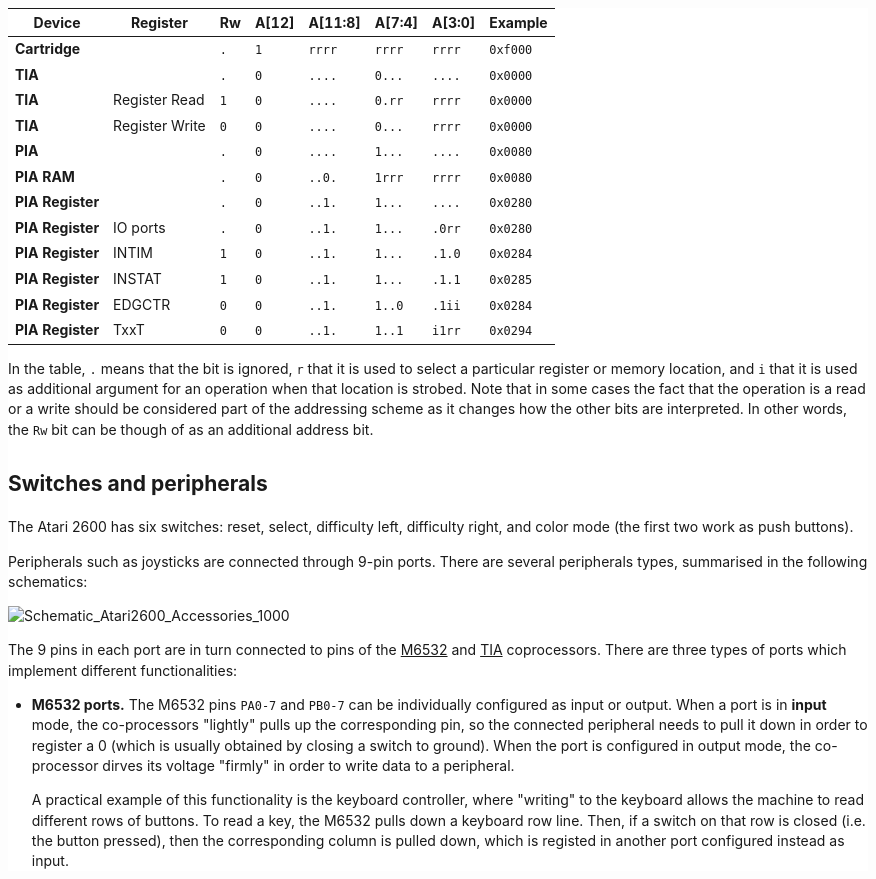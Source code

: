 | Device           | **Register**   | **Rw**   | **A[12]** | **A[11:8]** | **A[7:4]** | **A[3:0]** | **Example** |
| ---------------- | -------------- | -------- | -------- | ------- | ------- | -------- | ------------ |
| **Cartridge**    |                | `.`      | `1`      | `rrrr`  | `rrrr`  | `rrrr`   | `0xf000`      |
| **TIA**          |                | `.`      | `0`      | `....`  | `0...`  | `....`   | `0x0000`      |
| **TIA**          | Register Read  | `1`      | `0`      | `....`  | `0.rr`  | `rrrr`   | `0x0000`      |
| **TIA**          | Register Write | `0`      | `0`      | `....`  | `0...`  | `rrrr`   | `0x0000`      |
| **PIA**          |                | `.`      | `0`      | `....`  | `1...`  | `....`   | `0x0080`      |
| **PIA RAM**      |                | `.`      | `0`      | `..0.`  | `1rrr`  | `rrrr`   | `0x0080`      |
| **PIA Register** |                | `.`      | `0`      | `..1.`  | `1...`  | `....`   | `0x0280`      |
| **PIA Register** | IO ports       | `.`      | `0`      | `..1.`  | `1...`  | `.0rr`   | `0x0280`      |
| **PIA Register** | INTIM          | `1`      | `0`      | `..1.`  | `1...`  | `.1.0`   | `0x0284`      |
| **PIA Register** | INSTAT         | `1`      | `0`      | `..1.`  | `1...`  | `.1.1`   | `0x0285`      |
| **PIA Register** | EDGCTR         | `0`      | `0`      | `..1.`  | `1..0`  | `.1ii`   | `0x0284`      |
| **PIA Register** | TxxT           | `0`      | `0`      | `..1.`  | `1..1`  | `i1rr`   | `0x0294`      |

In the table, `.` means that the bit is ignored, `r` that it is used to select a particular register or memory location, and `i` that it is used as additional argument for an operation when that location is strobed. Note that in some cases the fact that the operation is a read or a write should be considered part of the addressing scheme as it changes how the other bits are interpreted. In other words, the `Rw` bit can be though of as an additional address bit.

## Switches and peripherals

The Atari 2600 has six switches: reset, select, difficulty left, difficulty right, and color mode (the first two work as push buttons).

Peripherals such as joysticks are connected through 9-pin ports. There are several peripherals types, summarised in the following schematics:

![Schematic_Atari2600_Accessories_1000](http://www.atariage.com/2600/archives/schematics/images/Schematic_Atari2600_Accessories_1000.png)

The 9 pins in each port are in turn connected to pins of the [M6532](PIA.md) and [TIA](TIA_Ports.md) coprocessors. There are three types of ports which implement different functionalities:

* **M6532 ports.** The M6532 pins  `PA0-7` and `PB0-7`  can be individually configured as input or output.  When a port is in **input** mode, the co-processors "lightly" pulls up the corresponding pin, so the connected peripheral needs to pull it down in order to register a 0 (which is usually obtained by closing a switch to ground). When the port is configured in output mode, the co-processor dirves its voltage "firmly" in order to write data to a peripheral.

  A practical example of this functionality is the keyboard controller, where "writing" to the keyboard allows the machine to read different rows of buttons. To read a key, the M6532 pulls down a keyboard row line. Then, if a switch on that row is closed (i.e. the button pressed), then the corresponding column is pulled down, which is registed in another port configured instead as input.
